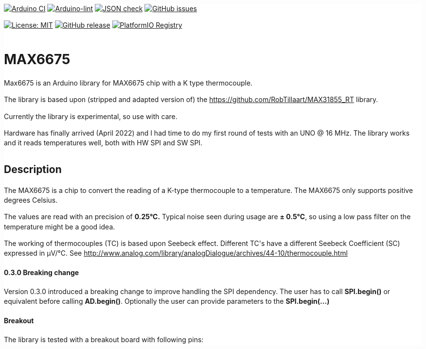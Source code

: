 
[![Arduino CI](https://github.com/RobTillaart/MAX6675/workflows/Arduino%20CI/badge.svg)](https://github.com/marketplace/actions/arduino_ci)
[![Arduino-lint](https://github.com/RobTillaart/MAX6675/actions/workflows/arduino-lint.yml/badge.svg)](https://github.com/RobTillaart/MAX6675/actions/workflows/arduino-lint.yml)
[![JSON check](https://github.com/RobTillaart/MAX6675/actions/workflows/jsoncheck.yml/badge.svg)](https://github.com/RobTillaart/MAX6675/actions/workflows/jsoncheck.yml)
[![GitHub issues](https://img.shields.io/github/issues/RobTillaart/MAX6675.svg)](https://github.com/RobTillaart/MAX6675/issues)

[![License: MIT](https://img.shields.io/badge/license-MIT-green.svg)](https://github.com/RobTillaart/MAX6675/blob/master/LICENSE)
[![GitHub release](https://img.shields.io/github/release/RobTillaart/MAX6675.svg?maxAge=3600)](https://github.com/RobTillaart/MAX6675/releases)
[![PlatformIO Registry](https://badges.registry.platformio.org/packages/robtillaart/library/MAX6675.svg)](https://registry.platformio.org/libraries/robtillaart/MAX6675)


# MAX6675

Max6675 is an Arduino library for MAX6675 chip with a K type thermocouple. 

The library is based upon (stripped and adapted version of) the https://github.com/RobTillaart/MAX31855_RT library.

Currently the library is experimental, so use with care.

Hardware has finally arrived (April 2022) and I had time to do my first round of tests with an UNO @ 16 MHz. 
The library works and it reads temperatures well, both with HW SPI and SW SPI. 


## Description

The MAX6675 is a chip to convert the reading of a K-type thermocouple to a temperature. 
The MAX6675 only supports positive degrees Celsius.

The values are read with an precision of **0.25°C.** 
Typical noise seen during usage are **± 0.5°C**, so using a low pass filter on the temperature might be a good idea.

The working of thermocouples (TC) is based upon Seebeck effect.
Different TC's have a different Seebeck Coefficient (SC) expressed in µV/°C.
See http://www.analog.com/library/analogDialogue/archives/44-10/thermocouple.html


#### 0.3.0 Breaking change

Version 0.3.0 introduced a breaking change to improve handling the SPI dependency.
The user has to call **SPI.begin()** or equivalent before calling **AD.begin()**.
Optionally the user can provide parameters to the **SPI.begin(...)**


#### Breakout

The library is tested with a breakout board with following pins:

